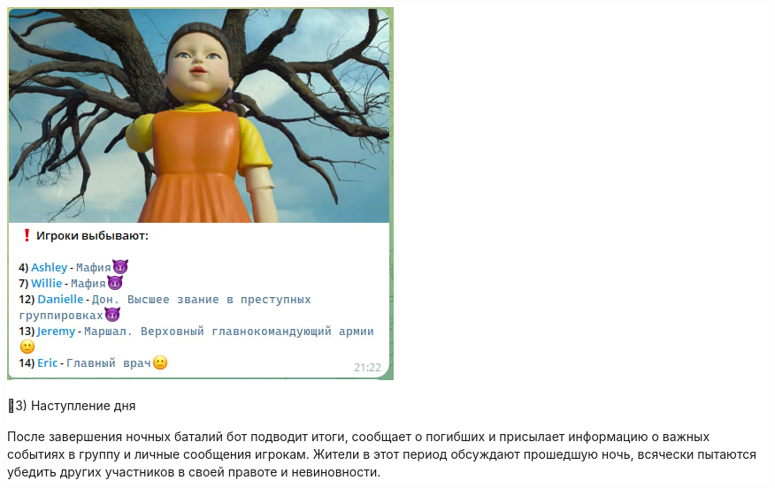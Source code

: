 ![](pictures/dropped_out.jpg)

📅3) Наступление дня

После завершения ночных баталий бот подводит итоги, сообщает о погибших и присылает 
информацию о важных событиях в группу и личные сообщения игрокам. Жители в этот период обсуждают прошедшую ночь, всячески пытаются убедить других участников в своей правоте и невиновности.
